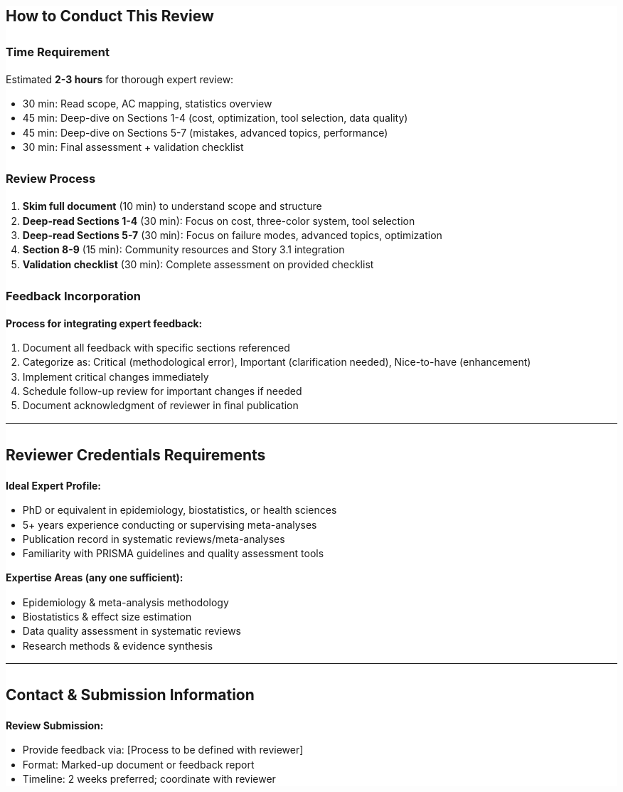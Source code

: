 
## How to Conduct This Review

### Time Requirement

Estimated **2-3 hours** for thorough expert review:
- 30 min: Read scope, AC mapping, statistics overview
- 45 min: Deep-dive on Sections 1-4 (cost, optimization, tool selection, data quality)
- 45 min: Deep-dive on Sections 5-7 (mistakes, advanced topics, performance)
- 30 min: Final assessment + validation checklist

### Review Process

1. **Skim full document** (10 min) to understand scope and structure
2. **Deep-read Sections 1-4** (30 min): Focus on cost, three-color system, tool selection
3. **Deep-read Sections 5-7** (30 min): Focus on failure modes, advanced topics, optimization
4. **Section 8-9** (15 min): Community resources and Story 3.1 integration
5. **Validation checklist** (30 min): Complete assessment on provided checklist

### Feedback Incorporation

**Process for integrating expert feedback:**
1. Document all feedback with specific sections referenced
2. Categorize as: Critical (methodological error), Important (clarification needed), Nice-to-have (enhancement)
3. Implement critical changes immediately
4. Schedule follow-up review for important changes if needed
5. Document acknowledgment of reviewer in final publication

---

## Reviewer Credentials Requirements

**Ideal Expert Profile:**
- PhD or equivalent in epidemiology, biostatistics, or health sciences
- 5+ years experience conducting or supervising meta-analyses
- Publication record in systematic reviews/meta-analyses
- Familiarity with PRISMA guidelines and quality assessment tools

**Expertise Areas (any one sufficient):**
- Epidemiology & meta-analysis methodology
- Biostatistics & effect size estimation
- Data quality assessment in systematic reviews
- Research methods & evidence synthesis

---

## Contact & Submission Information

**Review Submission:**
- Provide feedback via: [Process to be defined with reviewer]
- Format: Marked-up document or feedback report
- Timeline: 2 weeks preferred; coordinate with reviewer
